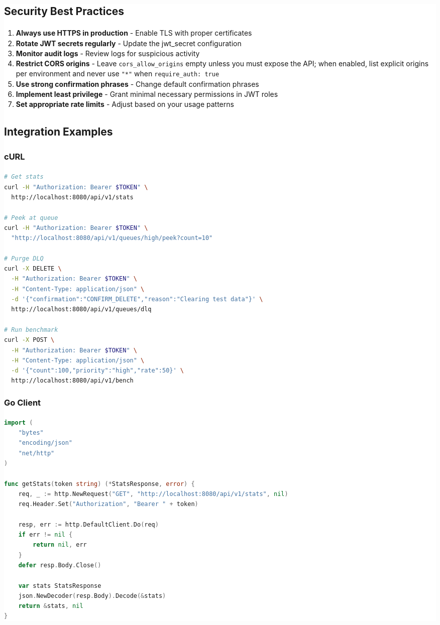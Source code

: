 ## Security Best Practices

1. **Always use HTTPS in production** - Enable TLS with proper certificates
2. **Rotate JWT secrets regularly** - Update the jwt_secret configuration
3. **Monitor audit logs** - Review logs for suspicious activity
4. **Restrict CORS origins** - Leave `cors_allow_origins` empty unless you must expose the API; when enabled, list explicit origins per environment and never use `"*"` when `require_auth: true`
5. **Use strong confirmation phrases** - Change default confirmation phrases
6. **Implement least privilege** - Grant minimal necessary permissions in JWT roles
7. **Set appropriate rate limits** - Adjust based on your usage patterns

## Integration Examples

### cURL

```bash
# Get stats
curl -H "Authorization: Bearer $TOKEN" \
  http://localhost:8080/api/v1/stats

# Peek at queue
curl -H "Authorization: Bearer $TOKEN" \
  "http://localhost:8080/api/v1/queues/high/peek?count=10"

# Purge DLQ
curl -X DELETE \
  -H "Authorization: Bearer $TOKEN" \
  -H "Content-Type: application/json" \
  -d '{"confirmation":"CONFIRM_DELETE","reason":"Clearing test data"}' \
  http://localhost:8080/api/v1/queues/dlq

# Run benchmark
curl -X POST \
  -H "Authorization: Bearer $TOKEN" \
  -H "Content-Type: application/json" \
  -d '{"count":100,"priority":"high","rate":50}' \
  http://localhost:8080/api/v1/bench
```

### Go Client

```go
import (
    "bytes"
    "encoding/json"
    "net/http"
)

func getStats(token string) (*StatsResponse, error) {
    req, _ := http.NewRequest("GET", "http://localhost:8080/api/v1/stats", nil)
    req.Header.Set("Authorization", "Bearer " + token)

    resp, err := http.DefaultClient.Do(req)
    if err != nil {
        return nil, err
    }
    defer resp.Body.Close()

    var stats StatsResponse
    json.NewDecoder(resp.Body).Decode(&stats)
    return &stats, nil
}
```
